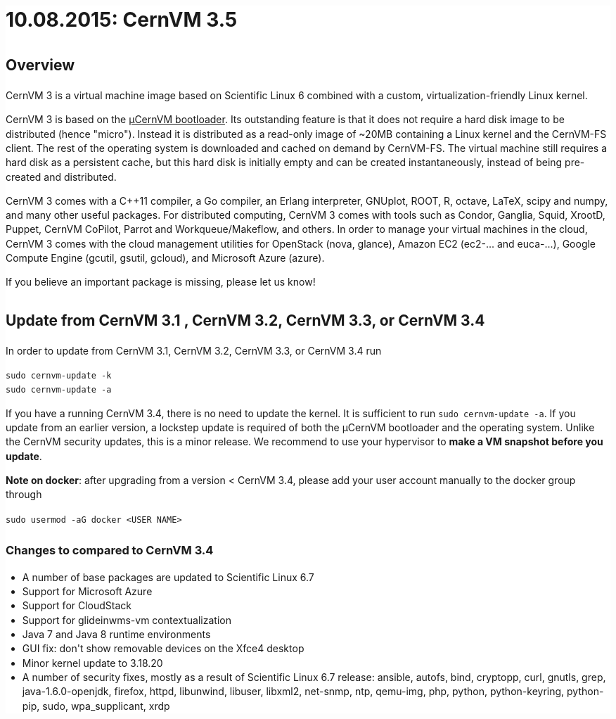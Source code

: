 10.08.2015: CernVM 3.5
======================

## Overview

CernVM 3 is a virtual machine image based on Scientific Linux 6 combined with a custom, virtualization-friendly Linux kernel.

CernVM 3 is based on the [µCernVM bootloader](http://arxiv.org/abs/1311.2426).  Its outstanding feature is that it does not require a hard disk image to be distributed (hence "micro").  Instead it is distributed as a read-only image of ~20MB containing a Linux kernel and the CernVM-FS client.  The rest of the operating system is downloaded and cached on demand by CernVM-FS.  The virtual machine still requires a hard disk as a persistent cache, but this hard disk is initially empty and can be created instantaneously, instead of being pre-created and distributed.

CernVM 3 comes with a C++11 compiler, a Go compiler, an Erlang interpreter, GNUplot, ROOT, R, octave, LaTeX, scipy and numpy, and many other useful packages.  For distributed computing, CernVM 3 comes with tools such as Condor, Ganglia, Squid, XrootD, Puppet, CernVM CoPilot, Parrot and Workqueue/Makeflow, and others.  In order to manage your virtual machines in the cloud, CernVM 3 comes with the cloud management utilities for OpenStack (nova, glance), Amazon EC2 (ec2-... and euca-...), Google Compute Engine (gcutil, gsutil, gcloud), and Microsoft Azure (azure).

If you believe an important package is missing, please let us know!


## Update from CernVM 3.1 , CernVM 3.2, CernVM 3.3, or CernVM 3.4

In order to update from CernVM 3.1, CernVM 3.2, CernVM 3.3, or CernVM 3.4 run

    sudo cernvm-update -k
    sudo cernvm-update -a

If you have a running CernVM 3.4, there is no need to update the kernel.  It is sufficient to run `sudo cernvm-update -a`.  If you update from an earlier version, a lockstep update is required of both the µCernVM bootloader and the operating system.  Unlike the CernVM security updates, this is a minor release.  We recommend to use your hypervisor to **make a VM snapshot before you update**.

**Note on docker**: after upgrading from a version < CernVM 3.4, please add your user account manually to the docker group through

    sudo usermod -aG docker <USER NAME>

### Changes to compared to CernVM 3.4
+ A number of base packages are updated to Scientific Linux 6.7
+ Support for Microsoft Azure
+ Support for CloudStack
+ Support for glideinwms-vm contextualization
+ Java 7 and Java 8 runtime environments
+ GUI fix: don't show removable devices on the Xfce4 desktop
+ Minor kernel update to 3.18.20
+ A number of security fixes, mostly as a result of Scientific Linux 6.7 release: ansible, autofs, bind, cryptopp, curl, gnutls, grep, java-1.6.0-openjdk, firefox, httpd, libunwind, libuser, libxml2, net-snmp, ntp, qemu-img, php, python, python-keyring, python-pip, sudo, wpa_supplicant, xrdp
